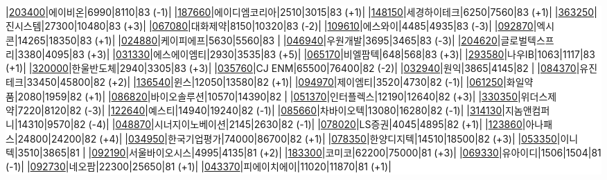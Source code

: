 |[203400](https://finance.daum.net/quotes/A203400)|에이비온|6990|8110|83 (-1)|
|[187660](https://finance.daum.net/quotes/A187660)|에이디엠코리아|2510|3015|83 (+1)|
|[148150](https://finance.daum.net/quotes/A148150)|세경하이테크|6250|7560|83 (+1)|
|[363250](https://finance.daum.net/quotes/A363250)|진시스템|27300|10480|83 (+3)|
|[067080](https://finance.daum.net/quotes/A067080)|대화제약|8150|10320|83 (-2)|
|[109610](https://finance.daum.net/quotes/A109610)|에스와이|4485|4935|83 (-3)|
|[092870](https://finance.daum.net/quotes/A092870)|엑시콘|14265|18350|83 (+1)|
|[024880](https://finance.daum.net/quotes/A024880)|케이피에프|5630|5560|83 |
|[046940](https://finance.daum.net/quotes/A046940)|우원개발|3695|3465|83 (-3)|
|[204620](https://finance.daum.net/quotes/A204620)|글로벌텍스프리|3380|4095|83 (+3)|
|[031330](https://finance.daum.net/quotes/A031330)|에스에이엠티|2930|3535|83 (+5)|
|[065170](https://finance.daum.net/quotes/A065170)|비엘팜텍|648|568|83 (+3)|
|[293580](https://finance.daum.net/quotes/A293580)|나우IB|1063|1117|83 (+1)|
|[320000](https://finance.daum.net/quotes/A320000)|한울반도체|2940|3305|83 (+3)|
|[035760](https://finance.daum.net/quotes/A035760)|CJ ENM|65500|76400|82 (-2)|
|[032940](https://finance.daum.net/quotes/A032940)|원익|3865|4145|82 |
|[084370](https://finance.daum.net/quotes/A084370)|유진테크|33450|45800|82 (+2)|
|[136540](https://finance.daum.net/quotes/A136540)|윈스|12050|13580|82 (+1)|
|[094970](https://finance.daum.net/quotes/A094970)|제이엠티|3520|4730|82 (-1)|
|[061250](https://finance.daum.net/quotes/A061250)|화일약품|2080|1959|82 (+1)|
|[086820](https://finance.daum.net/quotes/A086820)|바이오솔루션|10570|14390|82 |
|[051370](https://finance.daum.net/quotes/A051370)|인터플렉스|12190|12640|82 (+3)|
|[330350](https://finance.daum.net/quotes/A330350)|위더스제약|7220|8120|82 (-3)|
|[122640](https://finance.daum.net/quotes/A122640)|예스티|14940|19240|82 (-1)|
|[085660](https://finance.daum.net/quotes/A085660)|차바이오텍|13080|16280|82 (-1)|
|[314130](https://finance.daum.net/quotes/A314130)|지놈앤컴퍼니|14310|9570|82 (-4)|
|[048870](https://finance.daum.net/quotes/A048870)|시너지이노베이션|2145|2630|82 (-1)|
|[078020](https://finance.daum.net/quotes/A078020)|LS증권|4045|4895|82 (+1)|
|[123860](https://finance.daum.net/quotes/A123860)|아나패스|24800|24200|82 (+4)|
|[034950](https://finance.daum.net/quotes/A034950)|한국기업평가|74000|86700|82 (+1)|
|[078350](https://finance.daum.net/quotes/A078350)|한양디지텍|14510|18500|82 (+3)|
|[053350](https://finance.daum.net/quotes/A053350)|이니텍|3510|3865|81 |
|[092190](https://finance.daum.net/quotes/A092190)|서울바이오시스|4995|4135|81 (+2)|
|[183300](https://finance.daum.net/quotes/A183300)|코미코|62200|75000|81 (+3)|
|[069330](https://finance.daum.net/quotes/A069330)|유아이디|1506|1504|81 (-1)|
|[092730](https://finance.daum.net/quotes/A092730)|네오팜|22300|25650|81 (+1)|
|[043370](https://finance.daum.net/quotes/A043370)|피에이치에이|11020|11870|81 (+1)|
